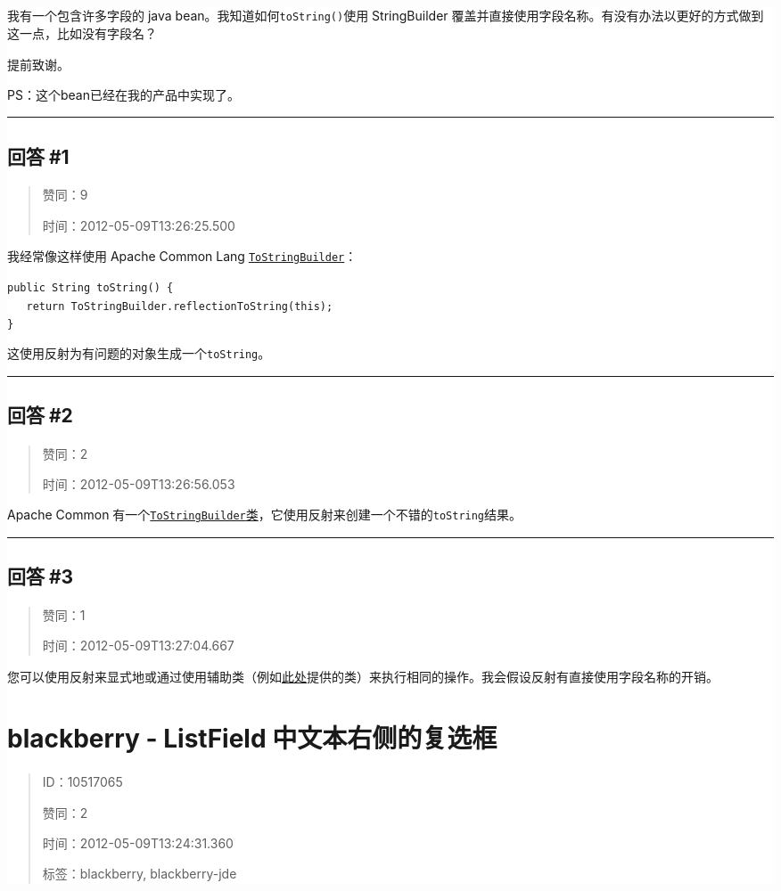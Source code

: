 我有一个包含许多字段的 java bean。我知道如何`toString()`使用 StringBuilder 覆盖并直接使用字段名称。有没有办法以更好的方式做到这一点，比如没有字段名？

提前致谢。

PS：这个bean已经在我的产品中实现了。

* * *

## 回答 #1

> 赞同：9
> 
> 时间：2012-05-09T13:26:25.500

我经常像这样使用 Apache Common Lang [`ToStringBuilder`](http://commons.apache.org/lang/api-2.5/org/apache/commons/lang/builder/ToStringBuilder.html)：

```
public String toString() {
   return ToStringBuilder.reflectionToString(this);
} 
```

这使用反射为有问题的对象生成一个`toString`。

* * *

## 回答 #2

> 赞同：2
> 
> 时间：2012-05-09T13:26:56.053

Apache Common 有一个[`ToStringBuilder`类](http://commons.apache.org/lang/api-2.5/org/apache/commons/lang/builder/ToStringBuilder.html)，它使用反射来创建一个不错的`toString`结果。

* * *

## 回答 #3

> 赞同：1
> 
> 时间：2012-05-09T13:27:04.667

您可以使用反射来显式地或通过使用辅助类（例如[此处](http://commons.apache.org/lang/api-2.4/org/apache/commons/lang/builder/ReflectionToStringBuilder.html)提供的类）来执行相同的操作。我会假设反射有直接使用字段名称的开销。

# blackberry - ListField 中文本右侧的复选框

> ID：10517065
> 
> 赞同：2
> 
> 时间：2012-05-09T13:24:31.360
> 
> 标签：blackberry, blackberry-jde
